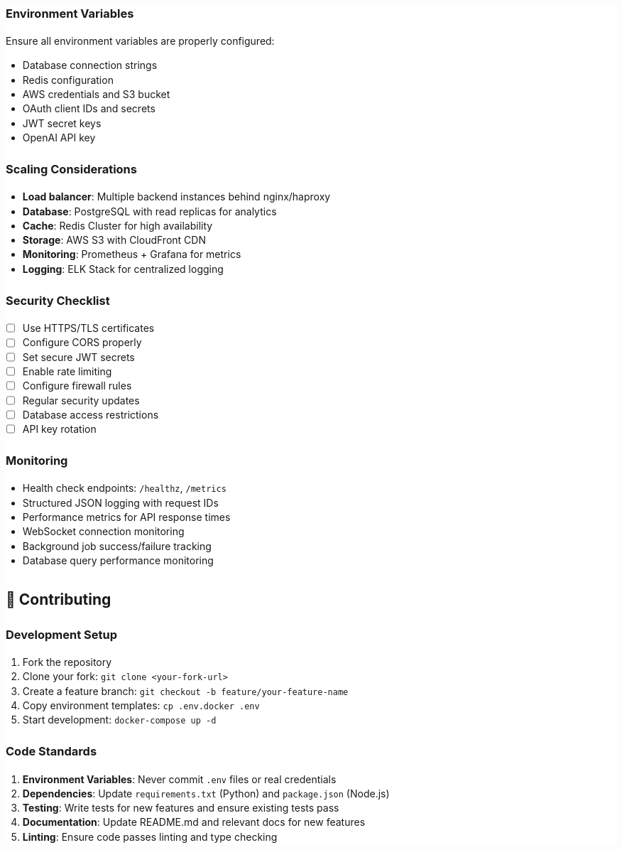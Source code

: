 ### Environment Variables
Ensure all environment variables are properly configured:
- Database connection strings
- Redis configuration
- AWS credentials and S3 bucket
- OAuth client IDs and secrets
- JWT secret keys
- OpenAI API key

### Scaling Considerations
- **Load balancer**: Multiple backend instances behind nginx/haproxy
- **Database**: PostgreSQL with read replicas for analytics
- **Cache**: Redis Cluster for high availability
- **Storage**: AWS S3 with CloudFront CDN
- **Monitoring**: Prometheus + Grafana for metrics
- **Logging**: ELK Stack for centralized logging

### Security Checklist
- [ ] Use HTTPS/TLS certificates
- [ ] Configure CORS properly
- [ ] Set secure JWT secrets
- [ ] Enable rate limiting
- [ ] Configure firewall rules
- [ ] Regular security updates
- [ ] Database access restrictions
- [ ] API key rotation

### Monitoring
- Health check endpoints: `/healthz`, `/metrics`
- Structured JSON logging with request IDs
- Performance metrics for API response times
- WebSocket connection monitoring
- Background job success/failure tracking
- Database query performance monitoring

## 🤝 Contributing

### Development Setup
1. Fork the repository
2. Clone your fork: `git clone <your-fork-url>`
3. Create a feature branch: `git checkout -b feature/your-feature-name`
4. Copy environment templates: `cp .env.docker .env`
5. Start development: `docker-compose up -d`

### Code Standards
1. **Environment Variables**: Never commit `.env` files or real credentials
2. **Dependencies**: Update `requirements.txt` (Python) and `package.json` (Node.js)
3. **Testing**: Write tests for new features and ensure existing tests pass
4. **Documentation**: Update README.md and relevant docs for new features
5. **Linting**: Ensure code passes linting and type checking
